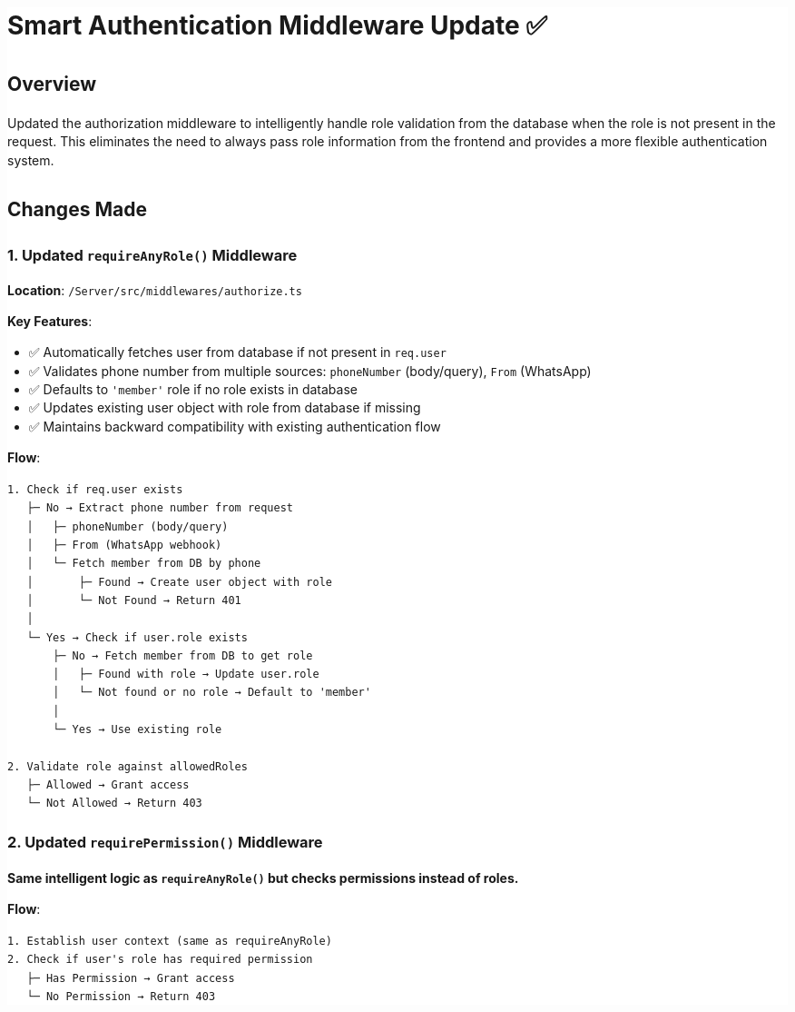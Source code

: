 # Smart Authentication Middleware Update ✅

## Overview

Updated the authorization middleware to intelligently handle role validation from the database when the role is not present in the request. This eliminates the need to always pass role information from the frontend and provides a more flexible authentication system.

## Changes Made

### 1. Updated `requireAnyRole()` Middleware

**Location**: `/Server/src/middlewares/authorize.ts`

**Key Features**:
- ✅ Automatically fetches user from database if not present in `req.user`
- ✅ Validates phone number from multiple sources: `phoneNumber` (body/query), `From` (WhatsApp)
- ✅ Defaults to `'member'` role if no role exists in database
- ✅ Updates existing user object with role from database if missing
- ✅ Maintains backward compatibility with existing authentication flow

**Flow**:
```
1. Check if req.user exists
   ├─ No → Extract phone number from request
   │   ├─ phoneNumber (body/query)
   │   ├─ From (WhatsApp webhook)
   │   └─ Fetch member from DB by phone
   │       ├─ Found → Create user object with role
   │       └─ Not Found → Return 401
   │
   └─ Yes → Check if user.role exists
       ├─ No → Fetch member from DB to get role
       │   ├─ Found with role → Update user.role
       │   └─ Not found or no role → Default to 'member'
       │
       └─ Yes → Use existing role

2. Validate role against allowedRoles
   ├─ Allowed → Grant access
   └─ Not Allowed → Return 403
```

### 2. Updated `requirePermission()` Middleware

**Same intelligent logic as `requireAnyRole()` but checks permissions instead of roles.**

**Flow**:
```
1. Establish user context (same as requireAnyRole)
2. Check if user's role has required permission
   ├─ Has Permission → Grant access
   └─ No Permission → Return 403
```
